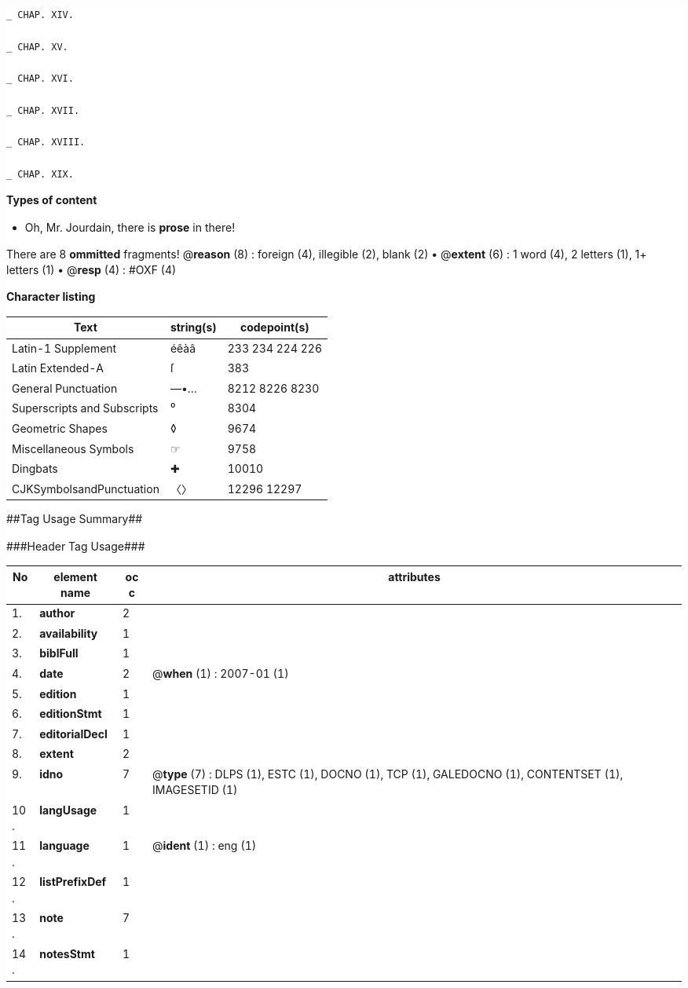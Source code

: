     _ CHAP. XIV.

    _ CHAP. XV.

    _ CHAP. XVI.

    _ CHAP. XVII.

    _ CHAP. XVIII.

    _ CHAP. XIX.

**Types of content**

  * Oh, Mr. Jourdain, there is **prose** in there!

There are 8 **ommitted** fragments! 
 @__reason__ (8) : foreign (4), illegible (2), blank (2)  •  @__extent__ (6) : 1 word (4), 2 letters (1), 1+ letters (1)  •  @__resp__ (4) : #OXF (4)

**Character listing**


|Text|string(s)|codepoint(s)|
|---|---|---|
|Latin-1 Supplement|éêàâ|233 234 224 226|
|Latin Extended-A|ſ|383|
|General Punctuation|—•…|8212 8226 8230|
|Superscripts             and Subscripts|⁰|8304|
|Geometric Shapes|◊|9674|
|Miscellaneous Symbols|☞|9758|
|Dingbats|✚|10010|
|CJKSymbolsandPunctuation|〈〉|12296 12297|

##Tag Usage Summary##

###Header Tag Usage###

|No|element name|occ|attributes|
|---|---|---|---|
|1.|__author__|2||
|2.|__availability__|1||
|3.|__biblFull__|1||
|4.|__date__|2| @__when__ (1) : 2007-01 (1)|
|5.|__edition__|1||
|6.|__editionStmt__|1||
|7.|__editorialDecl__|1||
|8.|__extent__|2||
|9.|__idno__|7| @__type__ (7) : DLPS (1), ESTC (1), DOCNO (1), TCP (1), GALEDOCNO (1), CONTENTSET (1), IMAGESETID (1)|
|10.|__langUsage__|1||
|11.|__language__|1| @__ident__ (1) : eng (1)|
|12.|__listPrefixDef__|1||
|13.|__note__|7||
|14.|__notesStmt__|1||